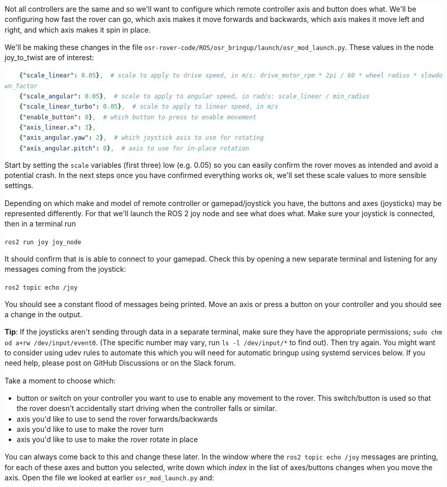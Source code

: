 Not all controllers are the same and so we'll want to configure which remote controller axis and button does what. We'll be configuring how fast the rover can go, which axis makes it move forwards and backwards, which axis makes it move left and right, and which axis makes it spin in place.

We'll be making these changes in the file `osr-rover-code/ROS/osr_bringup/launch/osr_mod_launch.py`. These values in the node joy_to_twist are of interest:

```yaml
    {"scale_linear": 0.05},  # scale to apply to drive speed, in m/s: drive_motor_rpm * 2pi / 60 * wheel radius * slowdown_factor
    {"scale_angular": 0.05},  # scale to apply to angular speed, in rad/s: scale_linear / min_radius
    {"scale_linear_turbo": 0.05},  # scale to apply to linear speed, in m/s
    {"enable_button": 0},  # which button to press to enable movement
    {"axis_linear.x": 3},
    {"axis_angular.yaw": 2},  # which joystick axis to use for rotating
    {"axis_angular.pitch": 0},  # axis to use for in-place rotation
```

Start by setting the `scale` variables (first three) low (e.g. 0.05) so you can easily confirm the rover moves as intended and avoid a potential crash. In the next steps once you have confirmed everything works ok, we'll set these scale values to more sensible settings.

Depending on which make and model of remote controller or gamepad/joystick you have, the buttons and axes (joysticks) may be represented differently. For that we'll launch the ROS 2 joy node and see what does what. Make sure your joystick is connected, then in a terminal run

```commandline
ros2 run joy joy_node
```

It should confirm that is is able to connect to your gamepad. Check this by opening a new separate terminal and listening for any messages coming from the joystick:

```commandline
ros2 topic echo /joy
```

You should see a constant flood of messages being printed. Move an axis or press a button on your controller and you should see a change in the output.

**Tip**: If the joysticks aren't sending through data in a separate terminal, make sure they have the appropriate permissions; `sudo chmod a+rw /dev/input/event0`. (The specific number may vary, run `ls -l /dev/input/*` to find out).
Then try again. You might want to consider using udev rules to automate this which you will need for automatic bringup using systemd services below.
If you need help, please post on GitHub Discussions or on the Slack forum.

Take a moment to choose which:

* button or switch on your controller you want to use to enable any movement to the rover. This switch/button is used so that the rover doesn't accidentally start driving when the controller falls or similar.
* axis you'd like to use to send the rover forwards/backwards
* axis you'd like to use to make the rover turn
* axis you'd like to use to make the rover rotate in place

You can always come back to this and change these later. In the window where the `ros2 topic echo /joy` messages are printing, for each of these axes and button you selected, write down which *index* in the list of axes/buttons changes when you move the axis. Open the file we looked at earlier `osr_mod_launch.py` and:
